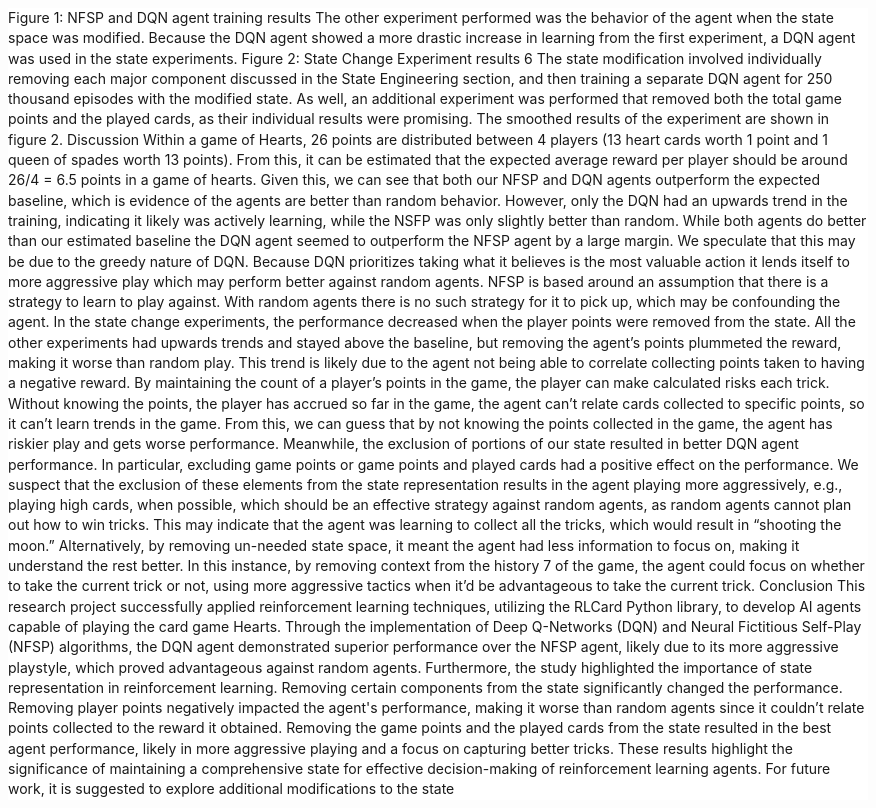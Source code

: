 Figure 1: NFSP and DQN agent training results
The other experiment performed was the behavior of the agent when the state space was
modified. Because the DQN agent showed a more drastic increase in learning from the first
experiment, a DQN agent was used in the state experiments.
Figure 2: State Change Experiment results
6
The state modification involved individually removing each major component discussed
in the State Engineering section, and then training a separate DQN agent for 250
thousand episodes with the modified state. As well, an additional experiment was
performed that removed both the total game points and the played cards, as their
individual results were promising. The smoothed results of the experiment are shown in
figure 2.
Discussion
Within a game of Hearts, 26 points are distributed between 4 players (13 heart cards worth
1 point and 1 queen of spades worth 13 points). From this, it can be estimated that the
expected average reward per player should be around 26/4 = 6.5 points in a game of hearts.
Given this, we can see that both our NFSP and DQN agents outperform the expected
baseline, which is evidence of the agents are better than random behavior. However, only
the DQN had an upwards trend in the training, indicating it likely was actively learning,
while the NSFP was only slightly better than random.
While both agents do better than our estimated baseline the DQN agent seemed to
outperform the NFSP agent by a large margin. We speculate that this may be due to the
greedy nature of DQN. Because DQN prioritizes taking what it believes is the most
valuable action it lends itself to more aggressive play which may perform better against
random agents. NFSP is based around an assumption that there is a strategy to learn to play
against. With random agents there is no such strategy for it to pick up, which may be
confounding the agent.
In the state change experiments, the performance decreased when the player points were
removed from the state. All the other experiments had upwards trends and stayed above
the baseline, but removing the agent’s points plummeted the reward, making it worse than
random play. This trend is likely due to the agent not being able to correlate collecting
points taken to having a negative reward. By maintaining the count of a player’s points in
the game, the player can make calculated risks each trick. Without knowing the points, the
player has accrued so far in the game, the agent can’t relate cards collected to specific
points, so it can’t learn trends in the game. From this, we can guess that by not knowing
the points collected in the game, the agent has riskier play and gets worse performance.
Meanwhile, the exclusion of portions of our state resulted in better DQN agent
performance. In particular, excluding game points or game points and played cards had a
positive effect on the performance. We suspect that the exclusion of these elements from
the state representation results in the agent playing more aggressively, e.g., playing high
cards, when possible, which should be an effective strategy against random agents, as
random agents cannot plan out how to win tricks. This may indicate that the agent was
learning to collect all the tricks, which would result in “shooting the moon.” Alternatively,
by removing un-needed state space, it meant the agent had less information to focus on,
making it understand the rest better. In this instance, by removing context from the history
7
of the game, the agent could focus on whether to take the current trick or not, using more
aggressive tactics when it’d be advantageous to take the current trick.
Conclusion
This research project successfully applied reinforcement learning techniques, utilizing the
RLCard Python library, to develop AI agents capable of playing the card game Hearts.
Through the implementation of Deep Q-Networks (DQN) and Neural Fictitious Self-Play
(NFSP) algorithms, the DQN agent demonstrated superior performance over the NFSP
agent, likely due to its more aggressive playstyle, which proved advantageous against
random agents.
Furthermore, the study highlighted the importance of state representation in reinforcement
learning. Removing certain components from the state significantly changed the
performance. Removing player points negatively impacted the agent's performance,
making it worse than random agents since it couldn’t relate points collected to the reward
it obtained. Removing the game points and the played cards from the state resulted in the
best agent performance, likely in more aggressive playing and a focus on capturing better
tricks. These results highlight the significance of maintaining a comprehensive state for
effective decision-making of reinforcement learning agents.
For future work, it is suggested to explore additional modifications to the state